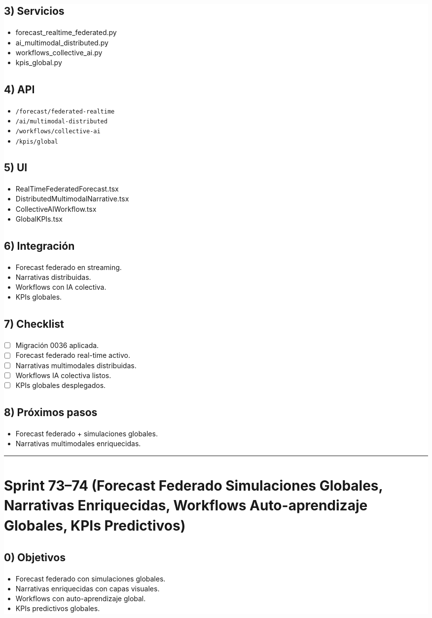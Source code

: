 ## 3) Servicios
- forecast_realtime_federated.py
- ai_multimodal_distributed.py
- workflows_collective_ai.py
- kpis_global.py

## 4) API
- `/forecast/federated-realtime`
- `/ai/multimodal-distributed`
- `/workflows/collective-ai`
- `/kpis/global`

## 5) UI
- RealTimeFederatedForecast.tsx
- DistributedMultimodalNarrative.tsx
- CollectiveAIWorkflow.tsx
- GlobalKPIs.tsx

## 6) Integración
- Forecast federado en streaming.
- Narrativas distribuidas.
- Workflows con IA colectiva.
- KPIs globales.

## 7) Checklist
- [ ] Migración 0036 aplicada.
- [ ] Forecast federado real-time activo.
- [ ] Narrativas multimodales distribuidas.
- [ ] Workflows IA colectiva listos.
- [ ] KPIs globales desplegados.

## 8) Próximos pasos
- Forecast federado + simulaciones globales.
- Narrativas multimodales enriquecidas.

---

# Sprint 73–74 (Forecast Federado Simulaciones Globales, Narrativas Enriquecidas, Workflows Auto-aprendizaje Globales, KPIs Predictivos)

## 0) Objetivos
- Forecast federado con simulaciones globales.
- Narrativas enriquecidas con capas visuales.
- Workflows con auto-aprendizaje global.
- KPIs predictivos globales.
